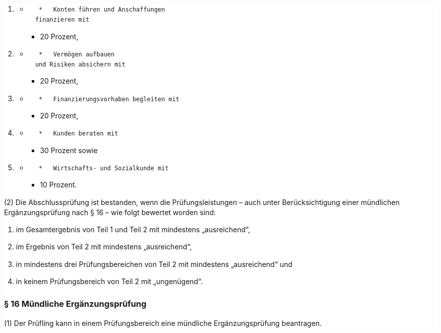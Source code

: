 1.
    *        *   Konten führen und Anschaffungen
            finanzieren mit

        *   20 Prozent,





2.
    *        *   Vermögen aufbauen
            und Risiken absichern mit

        *   20 Prozent,





3.
    *        *   Finanzierungsvorhaben begleiten mit

        *   20 Prozent,





4.
    *        *   Kunden beraten mit

        *   30 Prozent sowie





5.
    *        *   Wirtschafts- und Sozialkunde mit

        *   10 Prozent.







(2) Die Abschlussprüfung ist bestanden, wenn die Prüfungsleistungen – auch unter Berücksichtigung einer mündlichen Ergänzungsprüfung nach § 16 – wie folgt bewertet worden sind:

1.  im Gesamtergebnis von Teil 1 und Teil 2 mit mindestens „ausreichend“,


2.  im Ergebnis von Teil 2 mit mindestens „ausreichend“,


3.  in mindestens drei Prüfungsbereichen von Teil 2 mit mindestens „ausreichend“ und


4.  in keinem Prüfungsbereich von Teil 2 mit „ungenügend“.





### § 16 Mündliche Ergänzungsprüfung

(1) Der Prüfling kann in einem Prüfungsbereich eine mündliche Ergänzungsprüfung beantragen.
